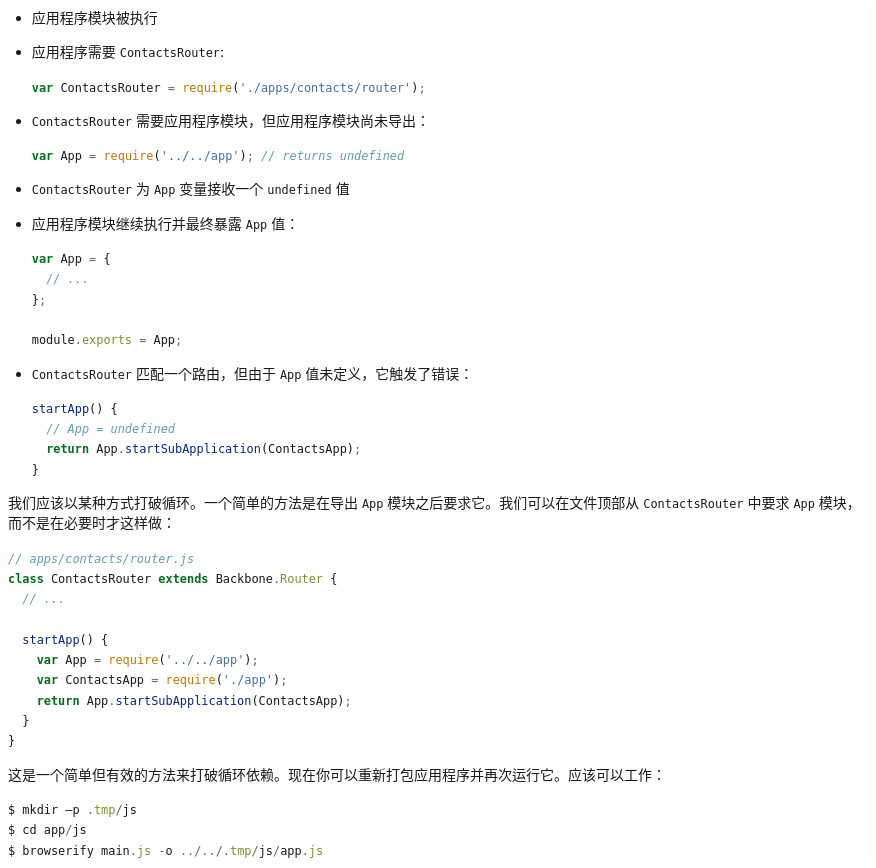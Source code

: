 +   应用程序模块被执行

+   应用程序需要 `ContactsRouter`:

    ```js
    var ContactsRouter = require('./apps/contacts/router');
    ```

+   `ContactsRouter` 需要应用程序模块，但应用程序模块尚未导出：

    ```js
    var App = require('../../app'); // returns undefined
    ```

+   `ContactsRouter` 为 `App` 变量接收一个 `undefined` 值

+   应用程序模块继续执行并最终暴露 `App` 值：

    ```js
    var App = {
      // ...
    };

    module.exports = App;
    ```

+   `ContactsRouter` 匹配一个路由，但由于 `App` 值未定义，它触发了错误：

    ```js
    startApp() {
      // App = undefined
      return App.startSubApplication(ContactsApp);
    }
    ```

我们应该以某种方式打破循环。一个简单的方法是在导出 `App` 模块之后要求它。我们可以在文件顶部从 `ContactsRouter` 中要求 `App` 模块，而不是在必要时才这样做：

```js
// apps/contacts/router.js
class ContactsRouter extends Backbone.Router {
  // ...

  startApp() {
    var App = require('../../app');
    var ContactsApp = require('./app');
    return App.startSubApplication(ContactsApp);
  }
}
```

这是一个简单但有效的方法来打破循环依赖。现在你可以重新打包应用程序并再次运行它。应该可以工作：

```js
$ mkdir –p .tmp/js
$ cd app/js
$ browserify main.js -o ../../.tmp/js/app.js

```
